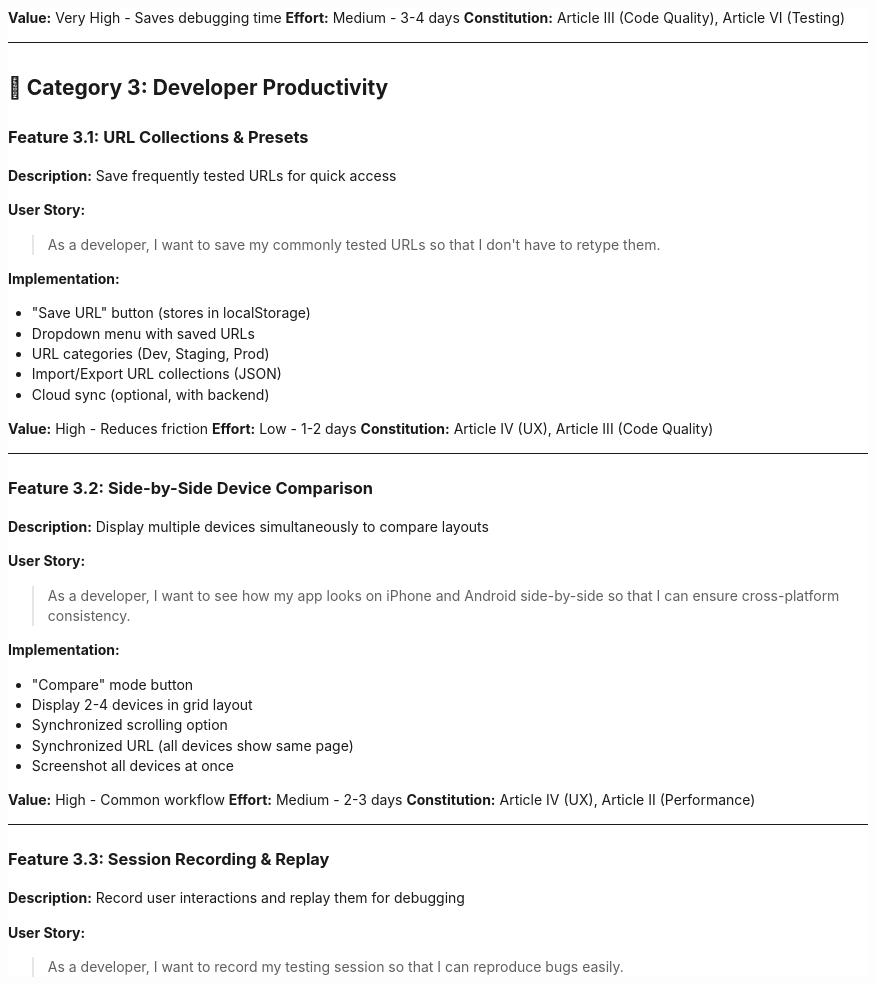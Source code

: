 **Value:** Very High - Saves debugging time
**Effort:** Medium - 3-4 days
**Constitution:** Article III (Code Quality), Article VI (Testing)

---

## 🔧 Category 3: Developer Productivity

### Feature 3.1: URL Collections & Presets

**Description:** Save frequently tested URLs for quick access

**User Story:**
> As a developer, I want to save my commonly tested URLs so that I don't have to retype them.

**Implementation:**
- "Save URL" button (stores in localStorage)
- Dropdown menu with saved URLs
- URL categories (Dev, Staging, Prod)
- Import/Export URL collections (JSON)
- Cloud sync (optional, with backend)

**Value:** High - Reduces friction
**Effort:** Low - 1-2 days
**Constitution:** Article IV (UX), Article III (Code Quality)

---

### Feature 3.2: Side-by-Side Device Comparison

**Description:** Display multiple devices simultaneously to compare layouts

**User Story:**
> As a developer, I want to see how my app looks on iPhone and Android side-by-side so that I can ensure cross-platform consistency.

**Implementation:**
- "Compare" mode button
- Display 2-4 devices in grid layout
- Synchronized scrolling option
- Synchronized URL (all devices show same page)
- Screenshot all devices at once

**Value:** High - Common workflow
**Effort:** Medium - 2-3 days
**Constitution:** Article IV (UX), Article II (Performance)

---

### Feature 3.3: Session Recording & Replay

**Description:** Record user interactions and replay them for debugging

**User Story:**
> As a developer, I want to record my testing session so that I can reproduce bugs easily.
